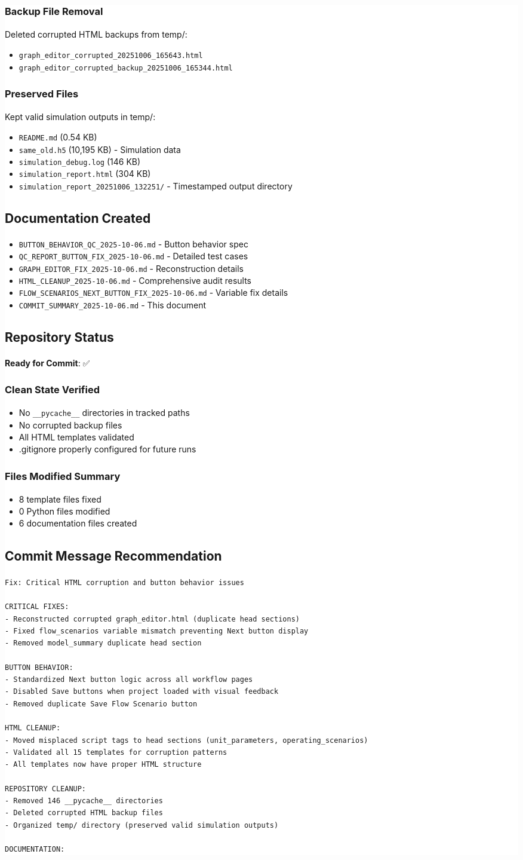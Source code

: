 ### Backup File Removal
Deleted corrupted HTML backups from temp/:
- `graph_editor_corrupted_20251006_165643.html`
- `graph_editor_corrupted_backup_20251006_165344.html`

### Preserved Files
Kept valid simulation outputs in temp/:
- `README.md` (0.54 KB)
- `same_old.h5` (10,195 KB) - Simulation data
- `simulation_debug.log` (146 KB)
- `simulation_report.html` (304 KB)
- `simulation_report_20251006_132251/` - Timestamped output directory

## Documentation Created
- `BUTTON_BEHAVIOR_QC_2025-10-06.md` - Button behavior spec
- `QC_REPORT_BUTTON_FIX_2025-10-06.md` - Detailed test cases
- `GRAPH_EDITOR_FIX_2025-10-06.md` - Reconstruction details
- `HTML_CLEANUP_2025-10-06.md` - Comprehensive audit results
- `FLOW_SCENARIOS_NEXT_BUTTON_FIX_2025-10-06.md` - Variable fix details
- `COMMIT_SUMMARY_2025-10-06.md` - This document

## Repository Status
**Ready for Commit**: ✅

### Clean State Verified
- No `__pycache__` directories in tracked paths
- No corrupted backup files
- All HTML templates validated
- .gitignore properly configured for future runs

### Files Modified Summary
- 8 template files fixed
- 0 Python files modified
- 6 documentation files created

## Commit Message Recommendation

```
Fix: Critical HTML corruption and button behavior issues

CRITICAL FIXES:
- Reconstructed corrupted graph_editor.html (duplicate head sections)
- Fixed flow_scenarios variable mismatch preventing Next button display
- Removed model_summary duplicate head section

BUTTON BEHAVIOR:
- Standardized Next button logic across all workflow pages
- Disabled Save buttons when project loaded with visual feedback
- Removed duplicate Save Flow Scenario button

HTML CLEANUP:
- Moved misplaced script tags to head sections (unit_parameters, operating_scenarios)
- Validated all 15 templates for corruption patterns
- All templates now have proper HTML structure

REPOSITORY CLEANUP:
- Removed 146 __pycache__ directories
- Deleted corrupted HTML backup files
- Organized temp/ directory (preserved valid simulation outputs)

DOCUMENTATION:
```